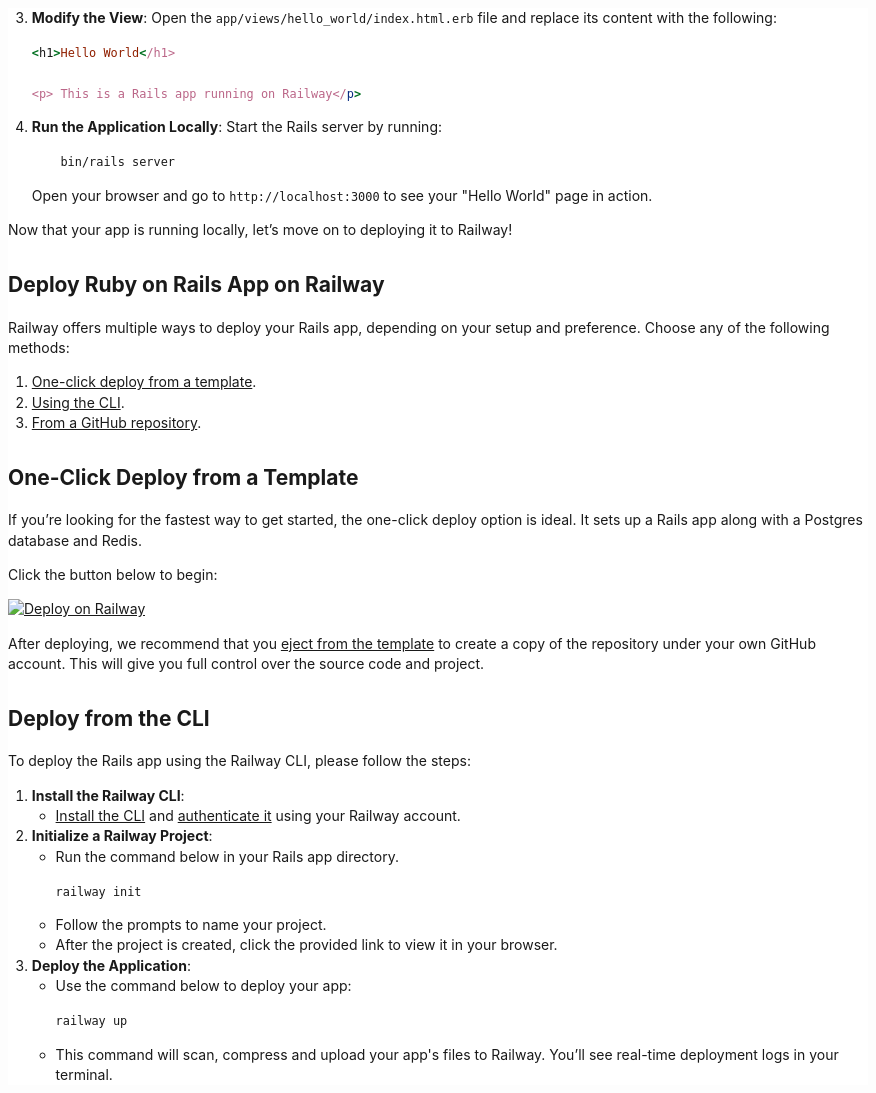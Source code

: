 3. **Modify the View**: Open the `app/views/hello_world/index.html.erb` file and replace its content with the following:

   ```ruby
   <h1>Hello World</h1>

   <p> This is a Rails app running on Railway</p>
   ```

4. **Run the Application Locally**: Start the Rails server by running:

   ```bash
       bin/rails server
   ```

   Open your browser and go to `http://localhost:3000` to see your "Hello World" page in action.

Now that your app is running locally, let’s move on to deploying it to Railway!

## Deploy Ruby on Rails App on Railway

Railway offers multiple ways to deploy your Rails app, depending on your setup and preference. Choose any of the following methods:

1. [One-click deploy from a template](#one-click-deploy-from-a-template).
2. [Using the CLI](#deploy-from-the-cli).
3. [From a GitHub repository](#deploy-from-a-github-repo).

## One-Click Deploy from a Template

If you’re looking for the fastest way to get started, the one-click deploy option is ideal. It sets up a Rails app along with a Postgres database and Redis.

Click the button below to begin:

[![Deploy on Railway](https://railway.com/button.svg)](https://railway.com/new/template/sibk1f)

After deploying, we recommend that you [eject from the template](/guides/deploy#eject-from-template-repository) to create a copy of the repository under your own GitHub account. This will give you full control over the source code and project.

## Deploy from the CLI

To deploy the Rails app using the Railway CLI, please follow the steps:

1. **Install the Railway CLI**:
    - <a href="/guides/cli#installing-the-cli" target="_blank">Install the CLI</a> and <a href="/guides/cli#authenticating-with-the-cli" target="_blank">authenticate it</a> using your Railway account.
2. **Initialize a Railway Project**:
    - Run the command below in your Rails app directory.
      ```bash
      railway init
      ```
    - Follow the prompts to name your project.
    - After the project is created, click the provided link to view it in your browser.
3. **Deploy the Application**:
    - Use the command below to deploy your app:
      ```bash
      railway up
      ```
    - This command will scan, compress and upload your app's files to Railway. You’ll see real-time deployment logs in your terminal.
